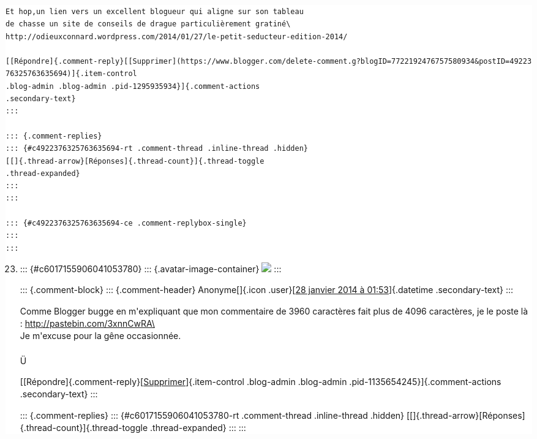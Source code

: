     Et hop,un lien vers un excellent blogueur qui aligne sur son tableau
    de chasse un site de conseils de drague particulièrement gratiné\
    http://odieuxconnard.wordpress.com/2014/01/27/le-petit-seducteur-edition-2014/

    [[Répondre]{.comment-reply}[[Supprimer](https://www.blogger.com/delete-comment.g?blogID=7722192476757580934&postID=4922376325763635694)]{.item-control
    .blog-admin .blog-admin .pid-1295935934}]{.comment-actions
    .secondary-text}
    :::

    ::: {.comment-replies}
    ::: {#c4922376325763635694-rt .comment-thread .inline-thread .hidden}
    [[]{.thread-arrow}[Réponses]{.thread-count}]{.thread-toggle
    .thread-expanded}
    :::
    :::

    ::: {#c4922376325763635694-ce .comment-replybox-single}
    :::
    :::

23. ::: {#c6017155906041053780}
    ::: {.avatar-image-container}
    ![](//resources.blogblog.com/img/blank.gif)
    :::

    ::: {.comment-block}
    ::: {.comment-header}
    Anonyme[]{.icon .user}[[28 janvier 2014 à
    01:53](http://www.mirionmalle.com/2014/01/friendzone-girlfriendzone-le-combat-des.html?showComment=1390870398187&m=1#c6017155906041053780)]{.datetime
    .secondary-text}
    :::

    Comme Blogger bugge en m\'expliquant que mon commentaire de 3960
    caractères fait plus de 4096 caractères, je le poste là :
    http://pastebin.com/3xnnCwRA\
    \
    Je m\'excuse pour la gêne occasionnée.\
    \
    Ü

    [[Répondre]{.comment-reply}[[Supprimer](https://www.blogger.com/delete-comment.g?blogID=7722192476757580934&postID=6017155906041053780)]{.item-control
    .blog-admin .blog-admin .pid-1135654245}]{.comment-actions
    .secondary-text}
    :::

    ::: {.comment-replies}
    ::: {#c6017155906041053780-rt .comment-thread .inline-thread .hidden}
    [[]{.thread-arrow}[Réponses]{.thread-count}]{.thread-toggle
    .thread-expanded}
    :::
    :::
